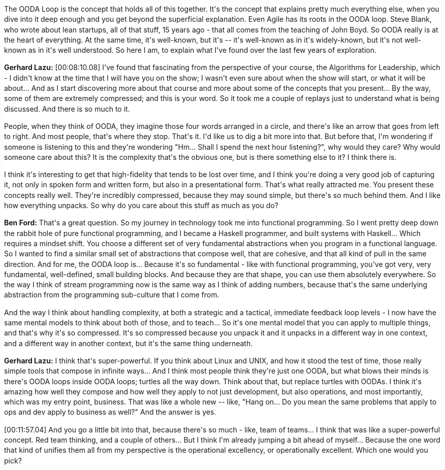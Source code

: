 The OODA Loop is the concept that holds all of this together. It's the concept that explains pretty much everything else, when you dive into it deep enough and you get beyond the superficial explanation. Even Agile has its roots in the OODA loop. Steve Blank, who wrote about lean startups, all of that stuff, 15 years ago - that all comes from the teaching of John Boyd. So OODA really is at the heart of everything. At the same time, it's well-known, but it's -- it's well-known as in it's widely-known, but it's not well-known as in it's well understood. So here I am, to explain what I've found over the last few years of exploration.

**Gerhard Lazu:** \[00:08:10.08\] I've found that fascinating from the perspective of your course, the Algorithms for Leadership, which - I didn't know at the time that I will have you on the show; I wasn't even sure about when the show will start, or what it will be about... And as I start discovering more about that course and more about some of the concepts that you present... By the way, some of them are extremely compressed; and this is your word. So it took me a couple of replays just to understand what is being discussed. And there is so much to it.

People, when they think of OODA, they imagine those four words arranged in a circle, and there's like an arrow that goes from left to right. And most people, that's where they stop. That's it. I'd like us to dig a bit more into that. But before that, I'm wondering if someone is listening to this and they're wondering "Hm... Shall I spend the next hour listening?", why would they care? Why would someone care about this? It is the complexity that's the obvious one, but is there something else to it? I think there is.

I think it's interesting to get that high-fidelity that tends to be lost over time, and I think you're doing a very good job of capturing it, not only in spoken form and written form, but also in a presentational form. That's what really attracted me. You present these concepts really well. They're incredibly compressed, because they may sound simple, but there's so much behind them. And I like how everything unpacks. So why do you care about this stuff as much as you do?

**Ben Ford:** That's a great question. So my journey in technology took me into functional programming. So I went pretty deep down the rabbit hole of pure functional programming, and I became a Haskell programmer, and built systems with Haskell... Which requires a mindset shift. You choose a different set of very fundamental abstractions when you program in a functional language. So I wanted to find a similar small set of abstractions that compose well, that are cohesive, and that all kind of pull in the same direction. And for me, the OODA loop is... Because it's so fundamental - like with functional programming, you've got very, very fundamental, well-defined, small building blocks. And because they are that shape, you can use them absolutely everywhere. So the way I think of stream programming now is the same way as I think of adding numbers, because that's the same underlying abstraction from the programming sub-culture that I come from.

And the way I think about handling complexity, at both a strategic and a tactical, immediate feedback loop levels - I now have the same mental models to think about both of those, and to teach... So it's one mental model that you can apply to multiple things, and that's why it's so compressed. It's so compressed because you unpack it and it unpacks in a different way in one context, and a different way in another context, but it's the same thing underneath.

**Gerhard Lazu:** I think that's super-powerful. If you think about Linux and UNIX, and how it stood the test of time, those really simple tools that compose in infinite ways... And I think most people think they're just one OODA, but what blows their minds is there's OODA loops inside OODA loops; turtles all the way down. Think about that, but replace turtles with OODAs. I think it's amazing how well they compose and how well they apply to not just development, but also operations, and most importantly, which was my entry point, business. That was like a whole new -- like, "Hang on... Do you mean the same problems that apply to ops and dev apply to business as well?" And the answer is yes.

\[00:11:57.04\] And you go a little bit into that, because there's so much - like, team of teams... I think that was like a super-powerful concept. Red team thinking, and a couple of others... But I think I'm already jumping a bit ahead of myself... Because the one word that kind of unifies them all from my perspective is the operational excellency, or operationally excellent. Which one would you pick?
